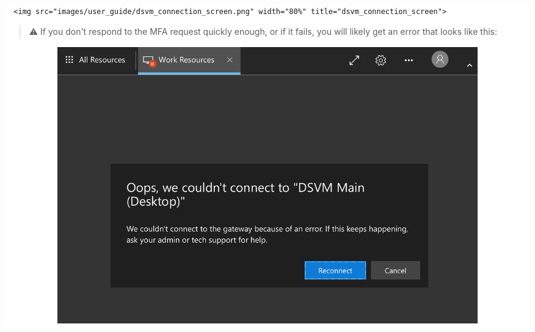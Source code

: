       <img src="images/user_guide/dsvm_connection_screen.png" width="80%" title="dsvm_connection_screen">
   </p>

   > :warning: If you don't respond to the MFA request quickly enough, or if it fails, you will likely get an error that looks like this:

   <p align="center">
      <img src="images/user_guide/dsvm_connection_failure.png" width="80%" title="dsvm_connection_failure">
   </p>
